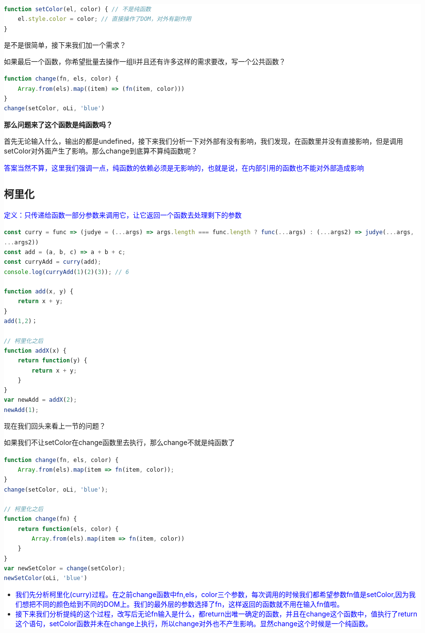 ```javascript
function setColor(el, color) { // 不是纯函数
    el.style.color = color; // 直接操作了DOM，对外有副作用
}
```
是不是很简单，接下来我们加一个需求？

如果最后一个函数，你希望批量去操作一组li并且还有许多这样的需求要改，写一个公共函数？
```javascript
function change(fn, els, color) {
    Array.from(els).map((item) => (fn(item, color)))
}
change(setColor, oLi, 'blue')
```
**那么问题来了这个函数是纯函数吗？**

首先无论输入什么，输出的都是undefined，接下来我们分析一下对外部有没有影响，我们发现，在函数里并没有直接影响，但是调用setColor对外面产生了影响。那么change到底算不算纯函数呢？

<span style="color:blue">答案当然不算，这里我们强调一点，纯函数的依赖必须是无影响的，也就是说，在内部引用的函数也不能对外部造成影响</span>

## 柯里化
<span style="color: blue">定义：只传递给函数一部分参数来调用它，让它返回一个函数去处理剩下的参数</span>

```javascript
const curry = func => (judye = (...args) => args.length === func.length ? func(...args) : (...args2) => judye(...args, ...args2))
const add = (a, b, c) => a + b + c;
const curryAdd = curry(add);
console.log(curryAdd(1)(2)(3)); // 6

function add(x, y) {
    return x + y;
}
add(1,2)；

// 柯里化之后
function addX(x) {
    return function(y) {
        return x + y;
    }
}
var newAdd = addX(2);
newAdd(1);
```
现在我们回头来看上一节的问题？

如果我们不让setColor在change函数里去执行，那么change不就是纯函数了
```javascript
function change(fn, els, color) {
    Array.from(els).map(item => fn(item, color));
}
change(setColor, oLi, 'blue');

// 柯里化之后
function change(fn) {
    return function(els, color) {
        Array.from(els).map(item => fn(item, color))
    }
}
var newSetColor = change(setColor);
newSetColor(oLi, 'blue')
```
- <span style="color:blue">我们先分析柯里化(curry)过程。在之前change函数中fn,els，color三个参数，每次调用的时候我们都希望参数fn值是setColor,因为我们想把不同的颜色给到不同的DOM上。我们的最外层的参数选择了fn，这样返回的函数就不用在输入fn值啦。</span>
- <span style="color:blue">接下来我们分析提纯的这个过程，改写后无论fn输入是什么，都return出唯一确定的函数，并且在change这个函数中，值执行了return这个语句，setColor函数并未在change上执行，所以change对外也不产生影响。显然change这个时候是一个纯函数。</span>